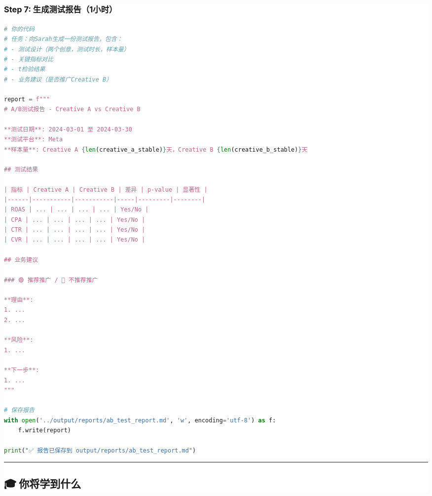 
### Step 7: 生成测试报告（1小时）

```python
# 你的代码
# 任务：向Sarah生成一份测试报告，包含：
# - 测试设计（两个创意，测试时长，样本量）
# - 关键指标对比
# - t检验结果
# - 业务建议（是否推广Creative B）

report = f"""
# A/B测试报告 - Creative A vs Creative B

**测试日期**: 2024-03-01 至 2024-03-30
**测试平台**: Meta
**样本量**: Creative A {len(creative_a_stable)}天，Creative B {len(creative_b_stable)}天

## 测试结果

| 指标 | Creative A | Creative B | 差异 | p-value | 显著性 |
|------|-----------|-----------|-----|---------|--------|
| ROAS | ... | ... | ... | ... | Yes/No |
| CPA | ... | ... | ... | ... | Yes/No |
| CTR | ... | ... | ... | ... | Yes/No |
| CVR | ... | ... | ... | ... | Yes/No |

## 业务建议

### 🟢 推荐推广 / 🔴 不推荐推广

**理由**:
1. ...
2. ...

**风险**:
1. ...

**下一步**:
1. ...
"""

# 保存报告
with open('../output/reports/ab_test_report.md', 'w', encoding='utf-8') as f:
    f.write(report)

print("✅ 报告已保存到 output/reports/ab_test_report.md")
```

---

## 🎓 你将学到什么

